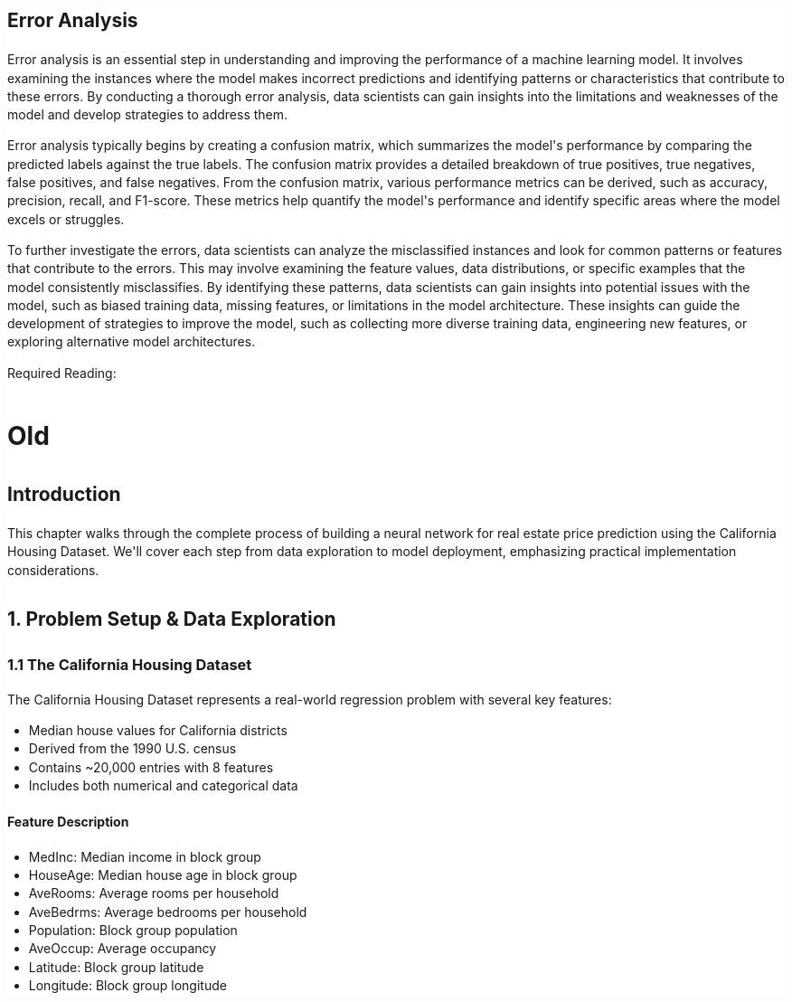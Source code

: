 ## Error Analysis

Error analysis is an essential step in understanding and improving the performance of a machine learning model. It involves examining the instances where the model makes incorrect predictions and identifying patterns or characteristics that contribute to these errors. By conducting a thorough error analysis, data scientists can gain insights into the limitations and weaknesses of the model and develop strategies to address them.

Error analysis typically begins by creating a confusion matrix, which summarizes the model's performance by comparing the predicted labels against the true labels. The confusion matrix provides a detailed breakdown of true positives, true negatives, false positives, and false negatives. From the confusion matrix, various performance metrics can be derived, such as accuracy, precision, recall, and F1-score. These metrics help quantify the model's performance and identify specific areas where the model excels or struggles.

To further investigate the errors, data scientists can analyze the misclassified instances and look for common patterns or features that contribute to the errors. This may involve examining the feature values, data distributions, or specific examples that the model consistently misclassifies. By identifying these patterns, data scientists can gain insights into potential issues with the model, such as biased training data, missing features, or limitations in the model architecture. These insights can guide the development of strategies to improve the model, such as collecting more diverse training data, engineering new features, or exploring alternative model architectures.

Required Reading:



# Old

## Introduction
This chapter walks through the complete process of building a neural network for real estate price prediction using the California Housing Dataset. We'll cover each step from data exploration to model deployment, emphasizing practical implementation considerations.

## 1. Problem Setup & Data Exploration

### 1.1 The California Housing Dataset
The California Housing Dataset represents a real-world regression problem with several key features:
- Median house values for California districts
- Derived from the 1990 U.S. census
- Contains ~20,000 entries with 8 features
- Includes both numerical and categorical data

#### Feature Description
- MedInc: Median income in block group
- HouseAge: Median house age in block group
- AveRooms: Average rooms per household
- AveBedrms: Average bedrooms per household
- Population: Block group population
- AveOccup: Average occupancy
- Latitude: Block group latitude
- Longitude: Block group longitude
